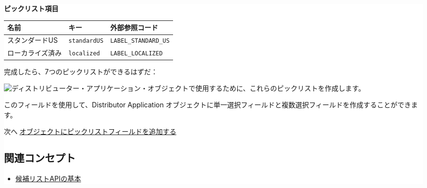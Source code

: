    **ピックリスト項目**

   | 名前       | キー           | 外部参照コード             |
   |:-------- |:------------ |:------------------- |
   | スタンダードUS | `standardUS` | `LABEL_STANDARD_US` |
   | ローカライズ済み | `localized`  | `LABEL_LOCALIZED`   |

完成したら、7つのピックリストができるはずだ：

![ディストリビューター・アプリケーション・オブジェクトで使用するために、これらのピックリストを作成します。](./creating-picklists-using-rest-apis/images/01.png)

このフィールドを使用して、Distributor Application オブジェクトに単一選択フィールドと複数選択フィールドを作成することができます。

次へ [オブジェクトにピックリストフィールドを追加する](./adding-picklist-fields-to-the-object.md)

## 関連コンセプト

* [候補リストAPIの基本](https://learn.liferay.com/en/w/dxp/building-applications/objects/picklists/picklists-api-basics)
